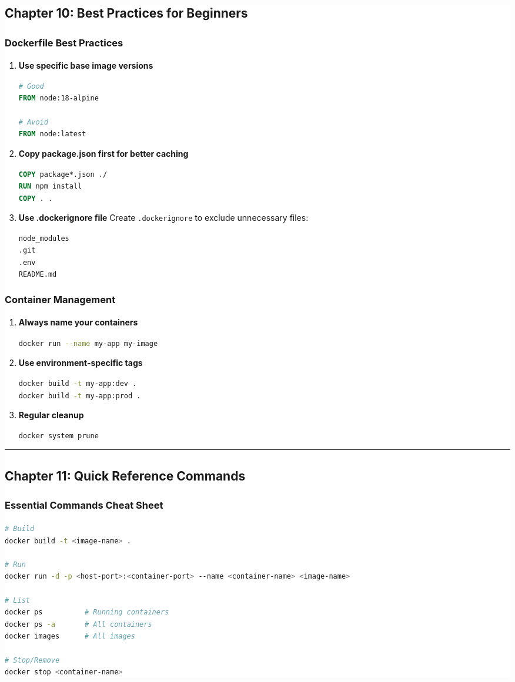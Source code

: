 ## Chapter 10: Best Practices for Beginners

### Dockerfile Best Practices

1. **Use specific base image versions**
   ```dockerfile
   # Good
   FROM node:18-alpine
   
   # Avoid
   FROM node:latest
   ```

2. **Copy package.json first for better caching**
   ```dockerfile
   COPY package*.json ./
   RUN npm install
   COPY . .
   ```

3. **Use .dockerignore file**
   Create `.dockerignore` to exclude unnecessary files:
   ```
   node_modules
   .git
   .env
   README.md
   ```

### Container Management

1. **Always name your containers**
   ```bash
   docker run --name my-app my-image
   ```

2. **Use environment-specific tags**
   ```bash
   docker build -t my-app:dev .
   docker build -t my-app:prod .
   ```

3. **Regular cleanup**
   ```bash
   docker system prune
   ```

---

## Chapter 11: Quick Reference Commands

### Essential Commands Cheat Sheet

```bash
# Build
docker build -t <image-name> .

# Run
docker run -d -p <host-port>:<container-port> --name <container-name> <image-name>

# List
docker ps          # Running containers
docker ps -a       # All containers
docker images      # All images

# Stop/Remove
docker stop <container-name>
```